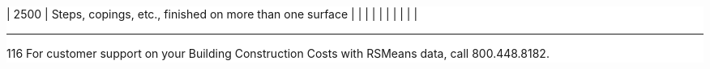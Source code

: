 | 2500  | Steps, copings, etc., finished on more than one surface              |           |              |             |      |          |        |           |        |                |

---

116 For customer support on your Building Construction Costs with RSMeans data, call 800.448.8182.
